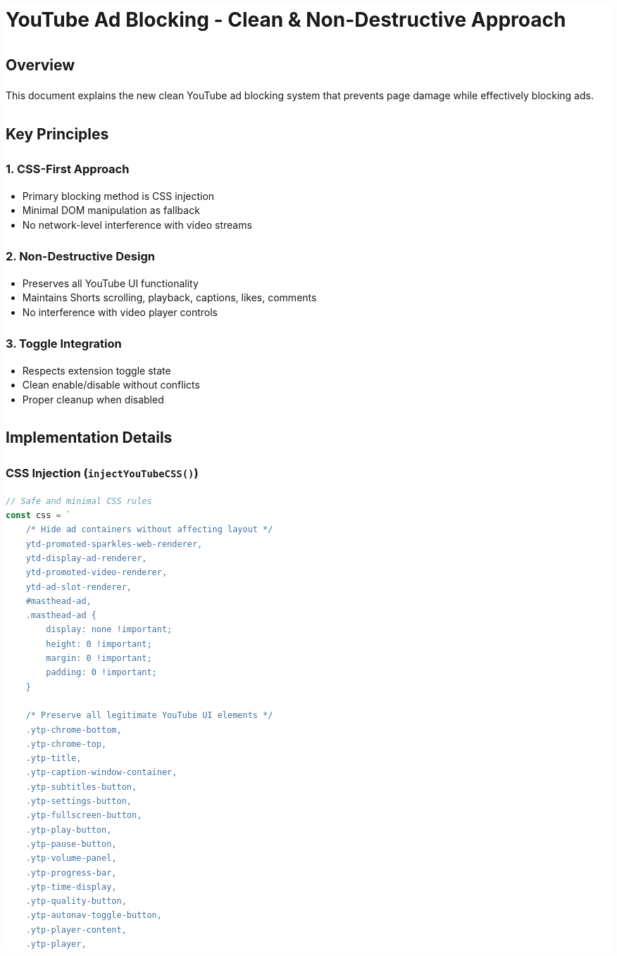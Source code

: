 # YouTube Ad Blocking - Clean & Non-Destructive Approach

## Overview

This document explains the new clean YouTube ad blocking system that prevents page damage while effectively blocking ads.

## Key Principles

### 1. **CSS-First Approach**
- Primary blocking method is CSS injection
- Minimal DOM manipulation as fallback
- No network-level interference with video streams

### 2. **Non-Destructive Design**
- Preserves all YouTube UI functionality
- Maintains Shorts scrolling, playback, captions, likes, comments
- No interference with video player controls

### 3. **Toggle Integration**
- Respects extension toggle state
- Clean enable/disable without conflicts
- Proper cleanup when disabled

## Implementation Details

### CSS Injection (`injectYouTubeCSS()`)
```javascript
// Safe and minimal CSS rules
const css = `
    /* Hide ad containers without affecting layout */
    ytd-promoted-sparkles-web-renderer,
    ytd-display-ad-renderer,
    ytd-promoted-video-renderer,
    ytd-ad-slot-renderer,
    #masthead-ad,
    .masthead-ad {
        display: none !important;
        height: 0 !important;
        margin: 0 !important;
        padding: 0 !important;
    }
    
    /* Preserve all legitimate YouTube UI elements */
    .ytp-chrome-bottom,
    .ytp-chrome-top,
    .ytp-title,
    .ytp-caption-window-container,
    .ytp-subtitles-button,
    .ytp-settings-button,
    .ytp-fullscreen-button,
    .ytp-play-button,
    .ytp-pause-button,
    .ytp-volume-panel,
    .ytp-progress-bar,
    .ytp-time-display,
    .ytp-quality-button,
    .ytp-autonav-toggle-button,
    .ytp-player-content,
    .ytp-player,
```